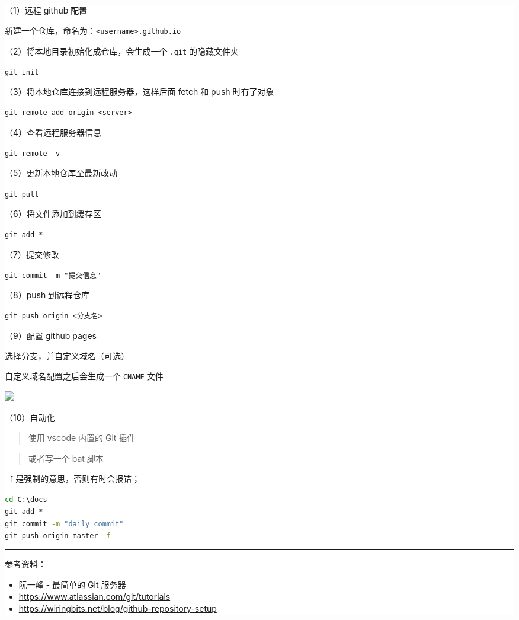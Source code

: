 
（1）远程 github 配置

新建一个仓库，命名为：`<username>.github.io`


（2）将本地目录初始化成仓库，会生成一个 `.git` 的隐藏文件夹

```
git init
```

（3）将本地仓库连接到远程服务器，这样后面 fetch 和 push 时有了对象
```
git remote add origin <server>
```

（4）查看远程服务器信息
```
git remote -v
```

（5）更新本地仓库至最新改动
```
git pull
```

（6）将文件添加到缓存区
```
git add *
```

（7）提交修改
```
git commit -m "提交信息"
```

（8）push 到远程仓库
```
git push origin <分支名>
```

（9）配置 github pages

选择分支，并自定义域名（可选）

自定义域名配置之后会生成一个 `CNAME` 文件

<img src="https://img-1301102143.cos.ap-beijing.myqcloud.com/202112122250067.jpg">

（10）自动化

>使用 vscode 内置的 Git 插件

>或者写一个 bat 脚本

`-f` 是强制的意思，否则有时会报错；

```bat
cd C:\docs
git add *
git commit -m "daily commit"
git push origin master -f
```

------------

参考资料：
- [阮一峰 - 最简单的 Git 服务器](https://www.ruanyifeng.com/blog/2022/10/git-server.html)
- https://www.atlassian.com/git/tutorials
- https://wiringbits.net/blog/github-repository-setup
